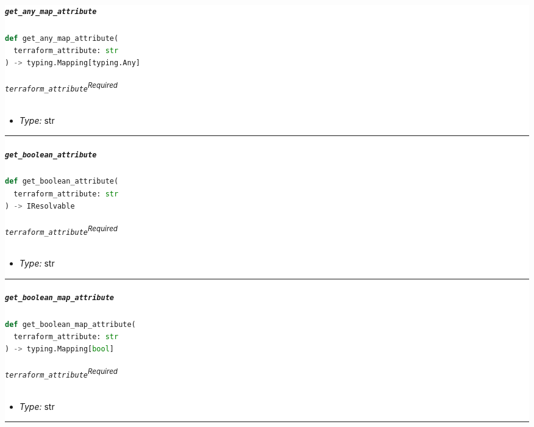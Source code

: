 ##### `get_any_map_attribute` <a name="get_any_map_attribute" id="@cdktf/provider-ionoscloud.monitoringPipeline.MonitoringPipeline.getAnyMapAttribute"></a>

```python
def get_any_map_attribute(
  terraform_attribute: str
) -> typing.Mapping[typing.Any]
```

###### `terraform_attribute`<sup>Required</sup> <a name="terraform_attribute" id="@cdktf/provider-ionoscloud.monitoringPipeline.MonitoringPipeline.getAnyMapAttribute.parameter.terraformAttribute"></a>

- *Type:* str

---

##### `get_boolean_attribute` <a name="get_boolean_attribute" id="@cdktf/provider-ionoscloud.monitoringPipeline.MonitoringPipeline.getBooleanAttribute"></a>

```python
def get_boolean_attribute(
  terraform_attribute: str
) -> IResolvable
```

###### `terraform_attribute`<sup>Required</sup> <a name="terraform_attribute" id="@cdktf/provider-ionoscloud.monitoringPipeline.MonitoringPipeline.getBooleanAttribute.parameter.terraformAttribute"></a>

- *Type:* str

---

##### `get_boolean_map_attribute` <a name="get_boolean_map_attribute" id="@cdktf/provider-ionoscloud.monitoringPipeline.MonitoringPipeline.getBooleanMapAttribute"></a>

```python
def get_boolean_map_attribute(
  terraform_attribute: str
) -> typing.Mapping[bool]
```

###### `terraform_attribute`<sup>Required</sup> <a name="terraform_attribute" id="@cdktf/provider-ionoscloud.monitoringPipeline.MonitoringPipeline.getBooleanMapAttribute.parameter.terraformAttribute"></a>

- *Type:* str

---
